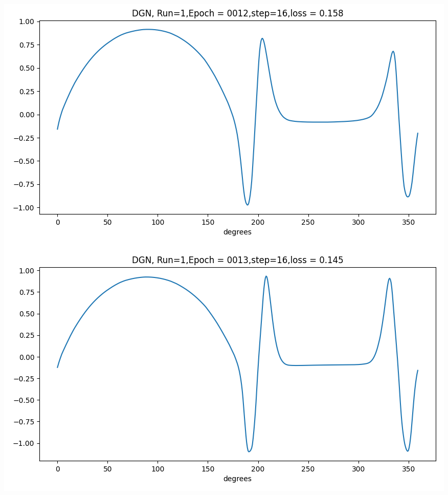 <p align="center"> <img src= 'all_figs/Preds(DGN, Run=1,Epoch = 0012,step=16,loss = 0.158).png' /> </p>
<p align="center"> <img src= 'all_figs/Preds(DGN, Run=1,Epoch = 0013,step=16,loss = 0.145).png' /> </p>